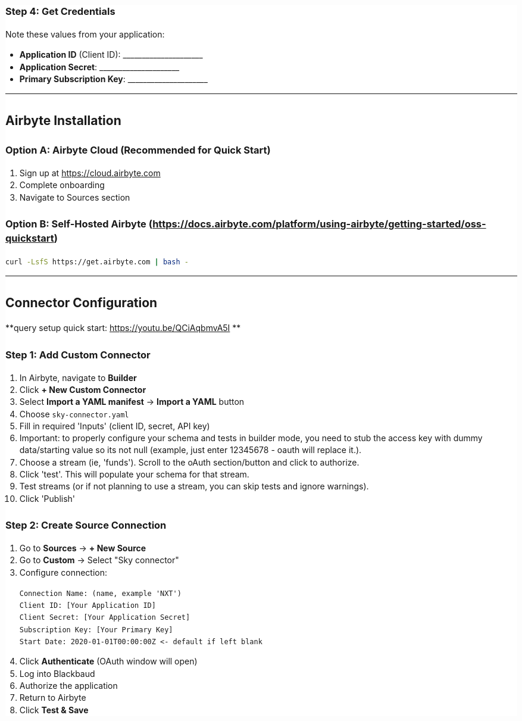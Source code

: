 
### Step 4: Get Credentials
Note these values from your application:
- **Application ID** (Client ID): _____________________
- **Application Secret**: _____________________
- **Primary Subscription Key**: _____________________

---

## Airbyte Installation

### Option A: Airbyte Cloud (Recommended for Quick Start)
1. Sign up at https://cloud.airbyte.com
2. Complete onboarding
3. Navigate to Sources section

### Option B: Self-Hosted Airbyte (https://docs.airbyte.com/platform/using-airbyte/getting-started/oss-quickstart)
```bash
curl -LsfS https://get.airbyte.com | bash -
```

---

## Connector Configuration

**query setup quick start: https://youtu.be/QCiAqbmvA5I **

### Step 1: Add Custom Connector
1. In Airbyte, navigate to **Builder**
2. Click **+ New Custom Connector**
3. Select **Import a YAML manifest** -> **Import a YAML** button
4. Choose `sky-connector.yaml`
5. Fill in required 'Inputs' (client ID, secret, API key)
6. Important: to properly configure your schema and tests in builder mode, you need to stub the access key with dummy data/starting value so its not null (example, just enter 12345678 - oauth will replace it.).
7. Choose a stream (ie, 'funds'). Scroll to the oAuth section/button and click to authorize.
8. Click 'test'. This will populate your schema for that stream.
9. Test streams (or if not planning to use a stream, you can skip tests and ignore warnings).
10. Click 'Publish'

### Step 2: Create Source Connection
1. Go to **Sources** → **+ New Source**
2. Go to **Custom** → Select "Sky connector"
3. Configure connection:
   ```
   Connection Name: (name, example 'NXT')
   Client ID: [Your Application ID]
   Client Secret: [Your Application Secret]
   Subscription Key: [Your Primary Key]
   Start Date: 2020-01-01T00:00:00Z <- default if left blank
   ```
4. Click **Authenticate** (OAuth window will open)
5. Log into Blackbaud
6. Authorize the application
7. Return to Airbyte
8. Click **Test & Save**
